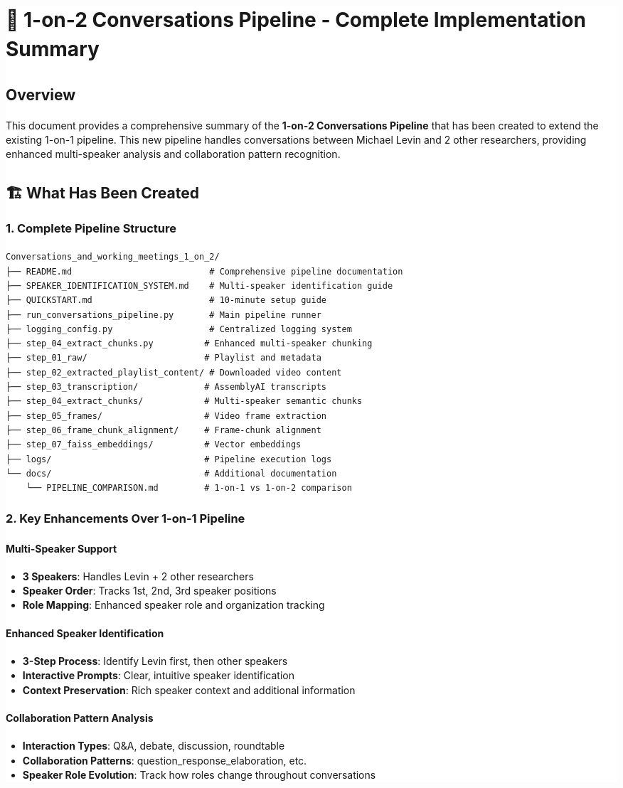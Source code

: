 # 🎯 1-on-2 Conversations Pipeline - Complete Implementation Summary

## Overview

This document provides a comprehensive summary of the **1-on-2 Conversations Pipeline** that has been created to extend the existing 1-on-1 pipeline. This new pipeline handles conversations between Michael Levin and 2 other researchers, providing enhanced multi-speaker analysis and collaboration pattern recognition.

## 🏗️ **What Has Been Created**

### 1. **Complete Pipeline Structure**
```
Conversations_and_working_meetings_1_on_2/
├── README.md                           # Comprehensive pipeline documentation
├── SPEAKER_IDENTIFICATION_SYSTEM.md    # Multi-speaker identification guide
├── QUICKSTART.md                       # 10-minute setup guide
├── run_conversations_pipeline.py       # Main pipeline runner
├── logging_config.py                   # Centralized logging system
├── step_04_extract_chunks.py          # Enhanced multi-speaker chunking
├── step_01_raw/                       # Playlist and metadata
├── step_02_extracted_playlist_content/ # Downloaded video content
├── step_03_transcription/             # AssemblyAI transcripts
├── step_04_extract_chunks/            # Multi-speaker semantic chunks
├── step_05_frames/                    # Video frame extraction
├── step_06_frame_chunk_alignment/     # Frame-chunk alignment
├── step_07_faiss_embeddings/          # Vector embeddings
├── logs/                              # Pipeline execution logs
└── docs/                              # Additional documentation
    └── PIPELINE_COMPARISON.md         # 1-on-1 vs 1-on-2 comparison
```

### 2. **Key Enhancements Over 1-on-1 Pipeline**

#### **Multi-Speaker Support**
- **3 Speakers**: Handles Levin + 2 other researchers
- **Speaker Order**: Tracks 1st, 2nd, 3rd speaker positions
- **Role Mapping**: Enhanced speaker role and organization tracking

#### **Enhanced Speaker Identification**
- **3-Step Process**: Identify Levin first, then other speakers
- **Interactive Prompts**: Clear, intuitive speaker identification
- **Context Preservation**: Rich speaker context and additional information

#### **Collaboration Pattern Analysis**
- **Interaction Types**: Q&A, debate, discussion, roundtable
- **Collaboration Patterns**: question_response_elaboration, etc.
- **Speaker Role Evolution**: Track how roles change throughout conversations
